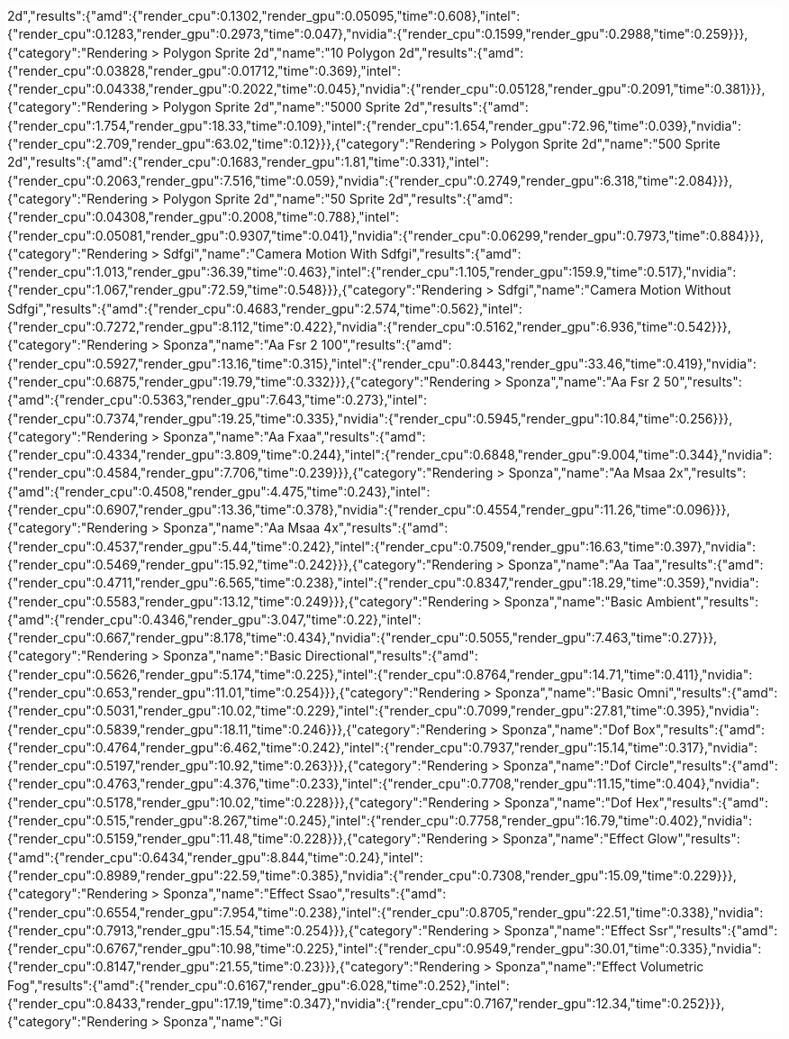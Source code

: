 2d","results":{"amd":{"render_cpu":0.1302,"render_gpu":0.05095,"time":0.608},"intel":{"render_cpu":0.1283,"render_gpu":0.2973,"time":0.047},"nvidia":{"render_cpu":0.1599,"render_gpu":0.2988,"time":0.259}}},{"category":"Rendering > Polygon Sprite 2d","name":"10 Polygon 2d","results":{"amd":{"render_cpu":0.03828,"render_gpu":0.01712,"time":0.369},"intel":{"render_cpu":0.04338,"render_gpu":0.2022,"time":0.045},"nvidia":{"render_cpu":0.05128,"render_gpu":0.2091,"time":0.381}}},{"category":"Rendering > Polygon Sprite 2d","name":"5000 Sprite 2d","results":{"amd":{"render_cpu":1.754,"render_gpu":18.33,"time":0.109},"intel":{"render_cpu":1.654,"render_gpu":72.96,"time":0.039},"nvidia":{"render_cpu":2.709,"render_gpu":63.02,"time":0.12}}},{"category":"Rendering > Polygon Sprite 2d","name":"500 Sprite 2d","results":{"amd":{"render_cpu":0.1683,"render_gpu":1.81,"time":0.331},"intel":{"render_cpu":0.2063,"render_gpu":7.516,"time":0.059},"nvidia":{"render_cpu":0.2749,"render_gpu":6.318,"time":2.084}}},{"category":"Rendering > Polygon Sprite 2d","name":"50 Sprite 2d","results":{"amd":{"render_cpu":0.04308,"render_gpu":0.2008,"time":0.788},"intel":{"render_cpu":0.05081,"render_gpu":0.9307,"time":0.041},"nvidia":{"render_cpu":0.06299,"render_gpu":0.7973,"time":0.884}}},{"category":"Rendering > Sdfgi","name":"Camera Motion With Sdfgi","results":{"amd":{"render_cpu":1.013,"render_gpu":36.39,"time":0.463},"intel":{"render_cpu":1.105,"render_gpu":159.9,"time":0.517},"nvidia":{"render_cpu":1.067,"render_gpu":72.59,"time":0.548}}},{"category":"Rendering > Sdfgi","name":"Camera Motion Without Sdfgi","results":{"amd":{"render_cpu":0.4683,"render_gpu":2.574,"time":0.562},"intel":{"render_cpu":0.7272,"render_gpu":8.112,"time":0.422},"nvidia":{"render_cpu":0.5162,"render_gpu":6.936,"time":0.542}}},{"category":"Rendering > Sponza","name":"Aa Fsr 2 100","results":{"amd":{"render_cpu":0.5927,"render_gpu":13.16,"time":0.315},"intel":{"render_cpu":0.8443,"render_gpu":33.46,"time":0.419},"nvidia":{"render_cpu":0.6875,"render_gpu":19.79,"time":0.332}}},{"category":"Rendering > Sponza","name":"Aa Fsr 2 50","results":{"amd":{"render_cpu":0.5363,"render_gpu":7.643,"time":0.273},"intel":{"render_cpu":0.7374,"render_gpu":19.25,"time":0.335},"nvidia":{"render_cpu":0.5945,"render_gpu":10.84,"time":0.256}}},{"category":"Rendering > Sponza","name":"Aa Fxaa","results":{"amd":{"render_cpu":0.4334,"render_gpu":3.809,"time":0.244},"intel":{"render_cpu":0.6848,"render_gpu":9.004,"time":0.344},"nvidia":{"render_cpu":0.4584,"render_gpu":7.706,"time":0.239}}},{"category":"Rendering > Sponza","name":"Aa Msaa 2x","results":{"amd":{"render_cpu":0.4508,"render_gpu":4.475,"time":0.243},"intel":{"render_cpu":0.6907,"render_gpu":13.36,"time":0.378},"nvidia":{"render_cpu":0.4554,"render_gpu":11.26,"time":0.096}}},{"category":"Rendering > Sponza","name":"Aa Msaa 4x","results":{"amd":{"render_cpu":0.4537,"render_gpu":5.44,"time":0.242},"intel":{"render_cpu":0.7509,"render_gpu":16.63,"time":0.397},"nvidia":{"render_cpu":0.5469,"render_gpu":15.92,"time":0.242}}},{"category":"Rendering > Sponza","name":"Aa Taa","results":{"amd":{"render_cpu":0.4711,"render_gpu":6.565,"time":0.238},"intel":{"render_cpu":0.8347,"render_gpu":18.29,"time":0.359},"nvidia":{"render_cpu":0.5583,"render_gpu":13.12,"time":0.249}}},{"category":"Rendering > Sponza","name":"Basic Ambient","results":{"amd":{"render_cpu":0.4346,"render_gpu":3.047,"time":0.22},"intel":{"render_cpu":0.667,"render_gpu":8.178,"time":0.434},"nvidia":{"render_cpu":0.5055,"render_gpu":7.463,"time":0.27}}},{"category":"Rendering > Sponza","name":"Basic Directional","results":{"amd":{"render_cpu":0.5626,"render_gpu":5.174,"time":0.225},"intel":{"render_cpu":0.8764,"render_gpu":14.71,"time":0.411},"nvidia":{"render_cpu":0.653,"render_gpu":11.01,"time":0.254}}},{"category":"Rendering > Sponza","name":"Basic Omni","results":{"amd":{"render_cpu":0.5031,"render_gpu":10.02,"time":0.229},"intel":{"render_cpu":0.7099,"render_gpu":27.81,"time":0.395},"nvidia":{"render_cpu":0.5839,"render_gpu":18.11,"time":0.246}}},{"category":"Rendering > Sponza","name":"Dof Box","results":{"amd":{"render_cpu":0.4764,"render_gpu":6.462,"time":0.242},"intel":{"render_cpu":0.7937,"render_gpu":15.14,"time":0.317},"nvidia":{"render_cpu":0.5197,"render_gpu":10.92,"time":0.263}}},{"category":"Rendering > Sponza","name":"Dof Circle","results":{"amd":{"render_cpu":0.4763,"render_gpu":4.376,"time":0.233},"intel":{"render_cpu":0.7708,"render_gpu":11.15,"time":0.404},"nvidia":{"render_cpu":0.5178,"render_gpu":10.02,"time":0.228}}},{"category":"Rendering > Sponza","name":"Dof Hex","results":{"amd":{"render_cpu":0.515,"render_gpu":8.267,"time":0.245},"intel":{"render_cpu":0.7758,"render_gpu":16.79,"time":0.402},"nvidia":{"render_cpu":0.5159,"render_gpu":11.48,"time":0.228}}},{"category":"Rendering > Sponza","name":"Effect Glow","results":{"amd":{"render_cpu":0.6434,"render_gpu":8.844,"time":0.24},"intel":{"render_cpu":0.8989,"render_gpu":22.59,"time":0.385},"nvidia":{"render_cpu":0.7308,"render_gpu":15.09,"time":0.229}}},{"category":"Rendering > Sponza","name":"Effect Ssao","results":{"amd":{"render_cpu":0.6554,"render_gpu":7.954,"time":0.238},"intel":{"render_cpu":0.8705,"render_gpu":22.51,"time":0.338},"nvidia":{"render_cpu":0.7913,"render_gpu":15.54,"time":0.254}}},{"category":"Rendering > Sponza","name":"Effect Ssr","results":{"amd":{"render_cpu":0.6767,"render_gpu":10.98,"time":0.225},"intel":{"render_cpu":0.9549,"render_gpu":30.01,"time":0.335},"nvidia":{"render_cpu":0.8147,"render_gpu":21.55,"time":0.23}}},{"category":"Rendering > Sponza","name":"Effect Volumetric Fog","results":{"amd":{"render_cpu":0.6167,"render_gpu":6.028,"time":0.252},"intel":{"render_cpu":0.8433,"render_gpu":17.19,"time":0.347},"nvidia":{"render_cpu":0.7167,"render_gpu":12.34,"time":0.252}}},{"category":"Rendering > Sponza","name":"Gi